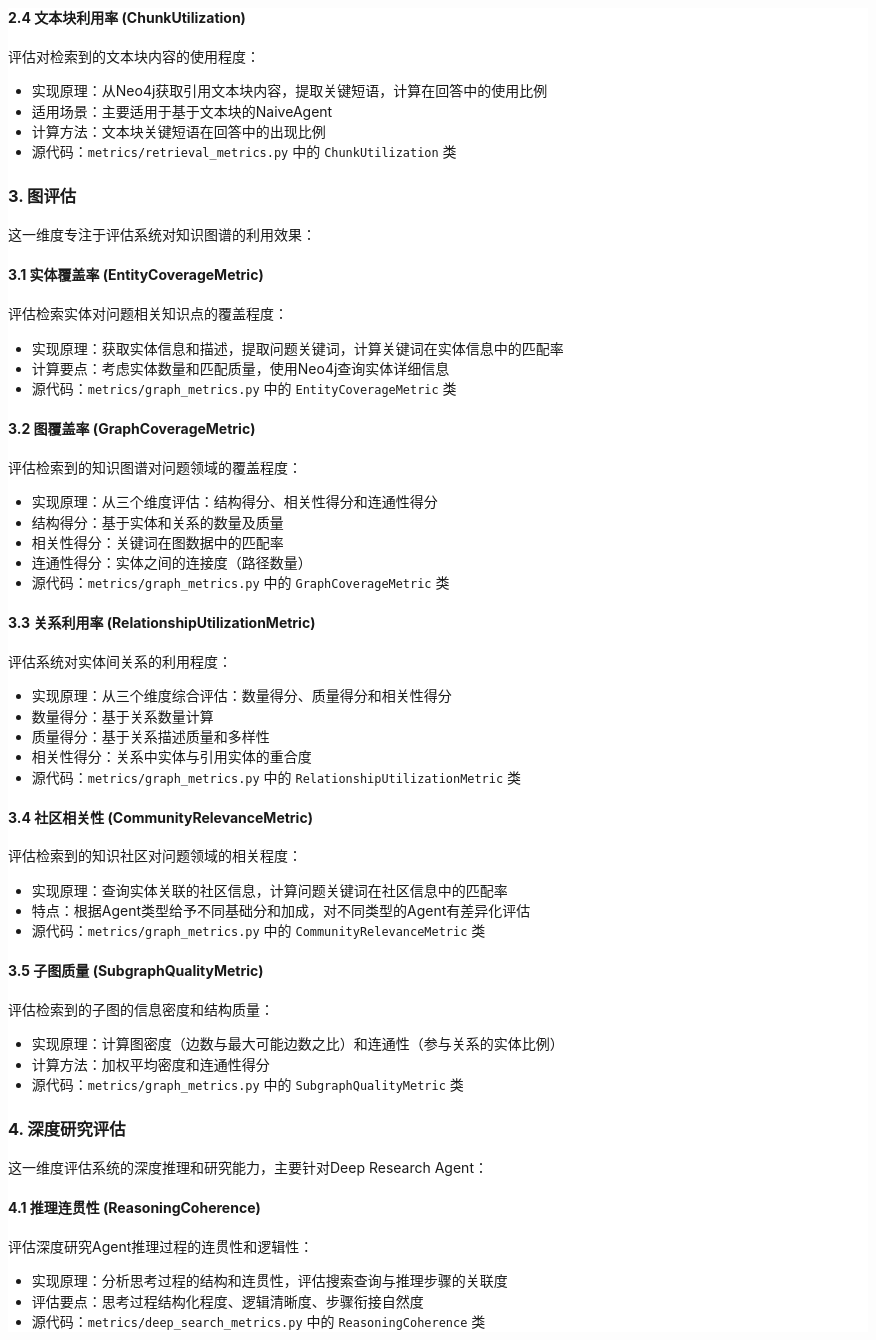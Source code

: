 #### 2.4 文本块利用率 (ChunkUtilization)
评估对检索到的文本块内容的使用程度：
- 实现原理：从Neo4j获取引用文本块内容，提取关键短语，计算在回答中的使用比例
- 适用场景：主要适用于基于文本块的NaiveAgent
- 计算方法：文本块关键短语在回答中的出现比例
- 源代码：`metrics/retrieval_metrics.py` 中的 `ChunkUtilization` 类

### 3. 图评估

这一维度专注于评估系统对知识图谱的利用效果：

#### 3.1 实体覆盖率 (EntityCoverageMetric)
评估检索实体对问题相关知识点的覆盖程度：
- 实现原理：获取实体信息和描述，提取问题关键词，计算关键词在实体信息中的匹配率
- 计算要点：考虑实体数量和匹配质量，使用Neo4j查询实体详细信息
- 源代码：`metrics/graph_metrics.py` 中的 `EntityCoverageMetric` 类

#### 3.2 图覆盖率 (GraphCoverageMetric)
评估检索到的知识图谱对问题领域的覆盖程度：
- 实现原理：从三个维度评估：结构得分、相关性得分和连通性得分
- 结构得分：基于实体和关系的数量及质量
- 相关性得分：关键词在图数据中的匹配率
- 连通性得分：实体之间的连接度（路径数量）
- 源代码：`metrics/graph_metrics.py` 中的 `GraphCoverageMetric` 类

#### 3.3 关系利用率 (RelationshipUtilizationMetric)
评估系统对实体间关系的利用程度：
- 实现原理：从三个维度综合评估：数量得分、质量得分和相关性得分
- 数量得分：基于关系数量计算
- 质量得分：基于关系描述质量和多样性
- 相关性得分：关系中实体与引用实体的重合度
- 源代码：`metrics/graph_metrics.py` 中的 `RelationshipUtilizationMetric` 类

#### 3.4 社区相关性 (CommunityRelevanceMetric)
评估检索到的知识社区对问题领域的相关程度：
- 实现原理：查询实体关联的社区信息，计算问题关键词在社区信息中的匹配率
- 特点：根据Agent类型给予不同基础分和加成，对不同类型的Agent有差异化评估
- 源代码：`metrics/graph_metrics.py` 中的 `CommunityRelevanceMetric` 类

#### 3.5 子图质量 (SubgraphQualityMetric)
评估检索到的子图的信息密度和结构质量：
- 实现原理：计算图密度（边数与最大可能边数之比）和连通性（参与关系的实体比例）
- 计算方法：加权平均密度和连通性得分
- 源代码：`metrics/graph_metrics.py` 中的 `SubgraphQualityMetric` 类

### 4. 深度研究评估

这一维度评估系统的深度推理和研究能力，主要针对Deep Research Agent：

#### 4.1 推理连贯性 (ReasoningCoherence)
评估深度研究Agent推理过程的连贯性和逻辑性：
- 实现原理：分析思考过程的结构和连贯性，评估搜索查询与推理步骤的关联度
- 评估要点：思考过程结构化程度、逻辑清晰度、步骤衔接自然度
- 源代码：`metrics/deep_search_metrics.py` 中的 `ReasoningCoherence` 类
